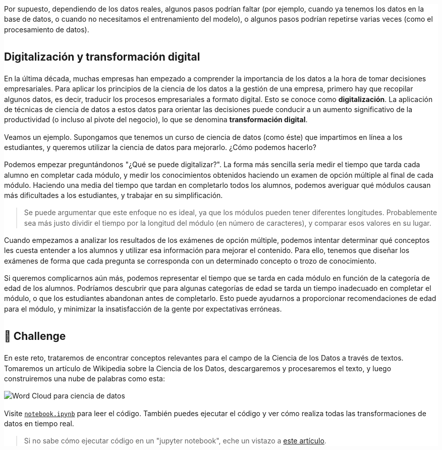 Por supuesto, dependiendo de los datos reales, algunos pasos podrían faltar (por ejemplo, cuando ya tenemos los datos en la base de datos, o cuando no necesitamos el entrenamiento del modelo), o algunos pasos podrían repetirse varias veces (como el procesamiento de datos).

## Digitalización y transformación digital

En la última década, muchas empresas han empezado a comprender la importancia de los datos a la hora de tomar decisiones empresariales.  Para aplicar los principios de la ciencia de los datos a la gestión de una empresa, primero hay que recopilar algunos datos, es decir, traducir los procesos empresariales a formato digital. Esto se conoce como **digitalización**.  La aplicación de técnicas de ciencia de datos a estos datos para orientar las decisiones puede conducir a un aumento significativo de la productividad (o incluso al pivote del negocio), lo que se denomina **transformación digital**.

Veamos un ejemplo.  Supongamos que tenemos un curso de ciencia de datos (como éste) que impartimos en línea a los estudiantes, y queremos utilizar la ciencia de datos para mejorarlo.  ¿Cómo podemos hacerlo?

Podemos empezar preguntándonos "¿Qué se puede digitalizar?".  La forma más sencilla sería medir el tiempo que tarda cada alumno en completar cada módulo, y medir los conocimientos obtenidos haciendo un examen de opción múltiple al final de cada módulo.  Haciendo una media del tiempo que tardan en completarlo todos los alumnos, podemos averiguar qué módulos causan más dificultades a los estudiantes, y trabajar en su simplificación.

> Se puede argumentar que este enfoque no es ideal, ya que los módulos pueden tener diferentes longitudes.  Probablemente sea más justo dividir el tiempo por la longitud del módulo (en número de caracteres), y comparar esos valores en su lugar.

Cuando empezamos a analizar los resultados de los exámenes de opción múltiple, podemos intentar determinar qué conceptos les cuesta entender a los alumnos y utilizar esa información para mejorar el contenido.  Para ello, tenemos que diseñar los exámenes de forma que cada pregunta se corresponda con un determinado concepto o trozo de conocimiento.

Si queremos complicarnos aún más, podemos representar el tiempo que se tarda en cada módulo en función de la categoría de edad de los alumnos.  Podríamos descubrir que para algunas categorías de edad se tarda un tiempo inadecuado en completar el módulo, o que los estudiantes abandonan antes de completarlo.  Esto puede ayudarnos a proporcionar recomendaciones de edad para el módulo, y minimizar la insatisfacción de la gente por expectativas erróneas.

## 🚀 Challenge

En este reto, trataremos de encontrar conceptos relevantes para el campo de la Ciencia de los Datos a través de textos.  Tomaremos un artículo de Wikipedia sobre la Ciencia de los Datos, descargaremos y procesaremos el texto, y luego construiremos una nube de palabras como esta:

![Word Cloud para ciencia de datos](../images/ds_wordcloud.png)

Visite [`notebook.ipynb`](notebook.ipynb) para leer el código.  También puedes ejecutar el código y ver cómo realiza todas las transformaciones de datos en tiempo real. 

> Si no sabe cómo ejecutar código en un "jupyter notebook", eche un vistazo a [este artículo](https://soshnikov.com/education/how-to-execute-notebooks-from-github/).


